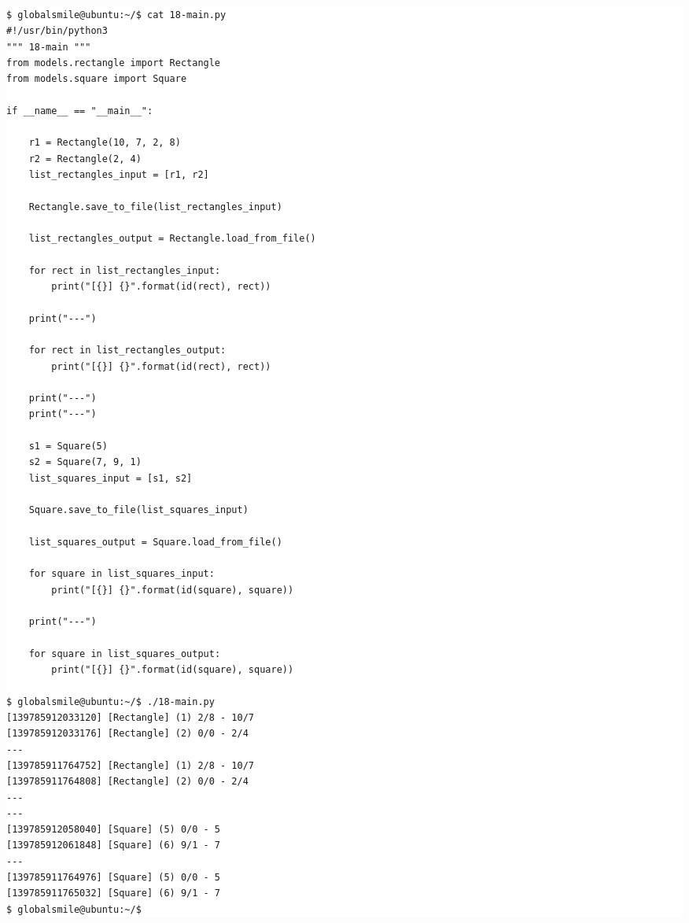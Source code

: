 ```
$ globalsmile@ubuntu:~/$ cat 18-main.py
#!/usr/bin/python3
""" 18-main """
from models.rectangle import Rectangle
from models.square import Square

if __name__ == "__main__":

    r1 = Rectangle(10, 7, 2, 8)
    r2 = Rectangle(2, 4)
    list_rectangles_input = [r1, r2]

    Rectangle.save_to_file(list_rectangles_input)

    list_rectangles_output = Rectangle.load_from_file()

    for rect in list_rectangles_input:
        print("[{}] {}".format(id(rect), rect))

    print("---")

    for rect in list_rectangles_output:
        print("[{}] {}".format(id(rect), rect))

    print("---")
    print("---")

    s1 = Square(5)
    s2 = Square(7, 9, 1)
    list_squares_input = [s1, s2]

    Square.save_to_file(list_squares_input)

    list_squares_output = Square.load_from_file()

    for square in list_squares_input:
        print("[{}] {}".format(id(square), square))

    print("---")

    for square in list_squares_output:
        print("[{}] {}".format(id(square), square))

$ globalsmile@ubuntu:~/$ ./18-main.py
[139785912033120] [Rectangle] (1) 2/8 - 10/7
[139785912033176] [Rectangle] (2) 0/0 - 2/4
---
[139785911764752] [Rectangle] (1) 2/8 - 10/7
[139785911764808] [Rectangle] (2) 0/0 - 2/4
---
---
[139785912058040] [Square] (5) 0/0 - 5
[139785912061848] [Square] (6) 9/1 - 7
---
[139785911764976] [Square] (5) 0/0 - 5
[139785911765032] [Square] (6) 9/1 - 7
$ globalsmile@ubuntu:~/$
```

